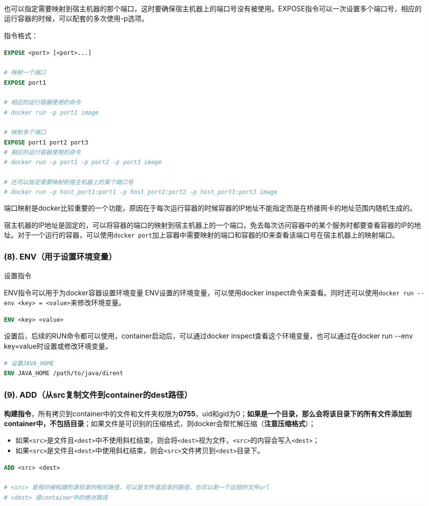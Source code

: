 也可以指定需要映射到宿主机器的那个端口，这时要确保宿主机器上的端口号没有被使用。EXPOSE指令可以一次设置多个端口号，相应的运行容器的时候，可以配套的多次使用-p选项。

指令格式：

```dockerfile
EXPOSE <port> [<port>...]

# 映射一个端口  
EXPOSE port1

# 相应的运行容器使用的命令  
# docker run -p port1 image

# 映射多个端口  
EXPOSE port1 port2 port3
# 相应的运行容器使用的命令
# docker run -p port1 -p port2 -p port3 image

# 还可以指定需要映射到宿主机器上的某个端口号  
# docker run -p host_port1:port1 -p host_port2:port2 -p host_port3:port3 image
```

端口映射是docker比较重要的一个功能，原因在于每次运行容器的时候容器的IP地址不能指定而是在桥接网卡的地址范围内随机生成的。

宿主机器的IP地址是固定的，可以将容器的端口的映射到宿主机器上的一个端口，免去每次访问容器中的某个服务时都要查看容器的IP的地址。对于一个运行的容器，可以使用`docker port`加上容器中需要映射的端口和容器的ID来查看该端口号在宿主机器上的映射端口。

### (8). ENV（用于设置环境变量）

设置指令

ENV指令可以用于为docker容器设置环境变量
ENV设置的环境变量，可以使用docker inspect命令来查看。同时还可以使用`docker run --env <key> = <value>`来修改环境变量。

```dockerfile
ENV <key> <value>
```

设置后，后续的RUN命令都可以使用，container启动后，可以通过docker inspect查看这个环境变量，也可以通过在docker run --env key=value时设置或修改环境变量。

```dockerfile
# 设置JAVA_HOME
ENV JAVA_HOME /path/to/java/dirent
```

### (9). ADD（从src复制文件到container的dest路径）

**构建指令**，所有拷贝到container中的文件和文件夹权限为**0755**，uid和gid为0；**如果是一个目录，那么会将该目录下的所有文件添加到container中，不包括目录**；如果文件是可识别的压缩格式，则docker会帮忙解压缩（**注意压缩格式**）；

- 如果`<src>`是文件且`<dest>`中不使用斜杠结束，则会将`<dest>`视为文件，`<src>`的内容会写入`<dest>`；
- 如果`<src>`是文件且`<dest>`中使用斜杠结束，则会`<src>`文件拷贝到`<dest>`目录下。

```dockerfile
ADD <src> <dest>

# <src> 是相对被构建的源目录的相对路径，可以是文件或目录的路径，也可以是一个远程的文件url
# <dest> 是container中的绝对路径
```
